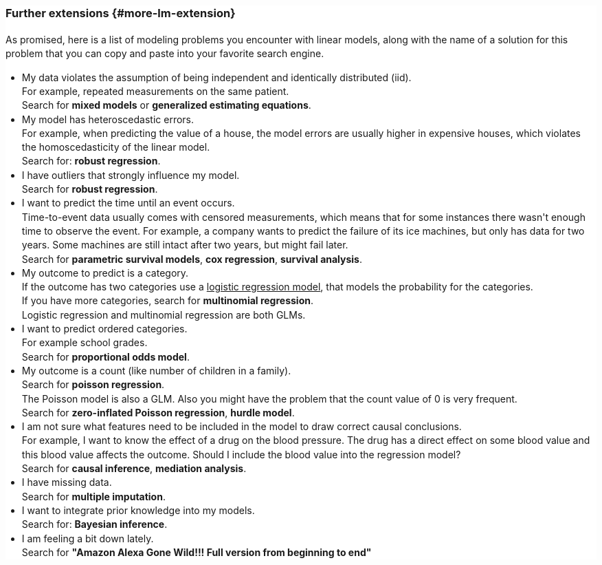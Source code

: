
### Further extensions {#more-lm-extension}

As promised, here is a list of modeling problems you encounter with linear models, along with the name of a solution for this problem that you can copy and paste into your favorite search engine.

- My data violates the assumption of being independent and identically distributed (iid).  
For example, repeated measurements on the same patient.  
Search for **mixed models** or **generalized estimating equations**.
- My model has heteroscedastic errors.  
For example, when predicting the value of a house, the model errors are usually higher in expensive houses, which violates the homoscedasticity of the linear model.  
Search for: **robust regression**.
- I have outliers that strongly influence my model.  
Search for **robust regression**.
- I want to predict the time until an event occurs.  
Time-to-event data usually comes with censored measurements, which means that for some instances there wasn't enough time to observe the event.
For example, a company wants to predict the failure of its ice machines, but only has data for two years.
Some machines are still intact after two years, but might fail later.  
Search for **parametric survival models**, **cox regression**, **survival analysis**.
- My outcome to predict is a category.   
If the outcome has two categories use a [logistic regression model](#logistic), that models the probability for the categories.  
If you have more categories, search for **multinomial regression**.  
Logistic regression and multinomial regression are both GLMs.
- I want to predict ordered categories.  
For example school grades.  
Search for **proportional odds model**.
- My outcome is a count (like number of children in a family).  
Search for **poisson regression**.  
The Poisson model is also a GLM.
Also you might have the problem that the count value of 0 is very frequent.  
Search for **zero-inflated Poisson regression**, **hurdle model**.
- I am not sure what features need to be included in the model to draw correct causal conclusions.  
For example, I want to know the effect of a drug on the blood pressure.
The drug has a direct effect on some blood value and this blood value affects the outcome. 
Should I include the blood value into the regression model?  
Search for **causal inference**, **mediation analysis**.
- I have missing data.  
Search for  **multiple imputation**.
- I want to integrate prior knowledge into my models.  
Search for: **Bayesian inference**.
- I am feeling a bit down lately.  
Search for **"Amazon Alexa Gone Wild!!! Full version from beginning to end"**
